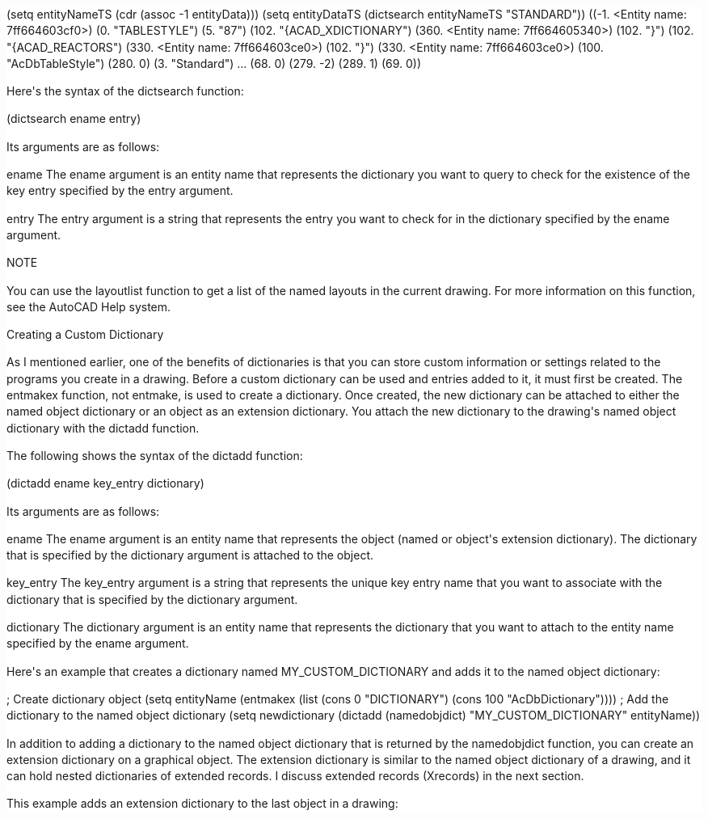 (setq entityNameTS (cdr (assoc -1 entityData))) (setq entityDataTS (dictsearch entityNameTS "STANDARD")) ((-1. <Entity name: 7ff664603cf0>) (0. "TABLESTYLE") (5. "87") (102. "{ACAD_XDICTIONARY") (360. <Entity name: 7ff664605340>) (102. "}") (102. "{ACAD_REACTORS") (330. <Entity name: 7ff664603ce0>) (102. "}") (330. <Entity name: 7ff664603ce0>) (100. "AcDbTableStyle") (280. 0) (3. "Standard") … (68. 0) (279. -2) (289. 1) (69. 0))

Here's the syntax of the dictsearch function:

(dictsearch ename entry)

Its arguments are as follows:

ename The ename argument is an entity name that represents the dictionary you want to query to check for the existence of the key entry specified by the entry argument.

entry The entry argument is a string that represents the entry you want to check for in the dictionary specified by the ename argument.

NOTE

You can use the layoutlist function to get a list of the named layouts in the current drawing. For more information on this function, see the AutoCAD Help system.

Creating a Custom Dictionary

As I mentioned earlier, one of the benefits of dictionaries is that you can store custom information or settings related to the programs you create in a drawing. Before a custom dictionary can be used and entries added to it, it must first be created. The entmakex function, not entmake, is used to create a dictionary. Once created, the new dictionary can be attached to either the named object dictionary or an object as an extension dictionary. You attach the new dictionary to the drawing's named object dictionary with the dictadd function.

The following shows the syntax of the dictadd function:

(dictadd ename key_entry dictionary)

Its arguments are as follows:

ename The ename argument is an entity name that represents the object (named or object's extension dictionary). The dictionary that is specified by the dictionary argument is attached to the object.

key_entry The key_entry argument is a string that represents the unique key entry name that you want to associate with the dictionary that is specified by the dictionary argument.

dictionary The dictionary argument is an entity name that represents the dictionary that you want to attach to the entity name specified by the ename argument.

Here's an example that creates a dictionary named MY_CUSTOM_DICTIONARY and adds it to the named object dictionary:

; Create dictionary object (setq entityName (entmakex (list (cons 0 "DICTIONARY") (cons 100 "AcDbDictionary")))) ; Add the dictionary to the named object dictionary (setq newdictionary (dictadd (namedobjdict) "MY_CUSTOM_DICTIONARY" entityName))

In addition to adding a dictionary to the named object dictionary that is returned by the namedobjdict function, you can create an extension dictionary on a graphical object. The extension dictionary is similar to the named object dictionary of a drawing, and it can hold nested dictionaries of extended records. I discuss extended records (Xrecords) in the next section.

This example adds an extension dictionary to the last object in a drawing:
